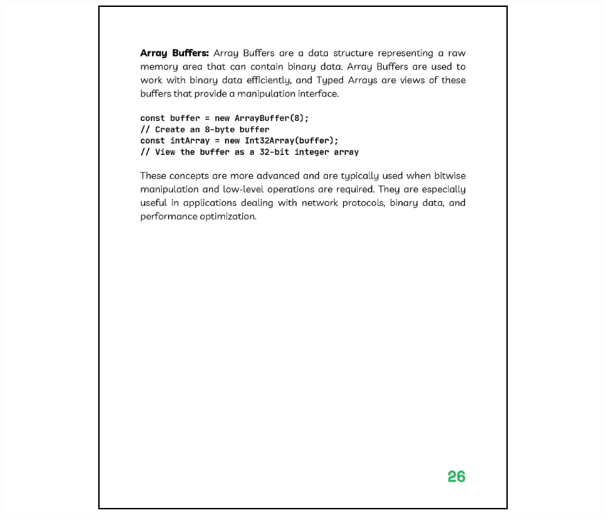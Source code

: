 
<p align="center">
  <img src="./images/image025.jpeg"
  title=""
  alt="."
  style="border: 2px solid #000000; width:6.125in;" />
